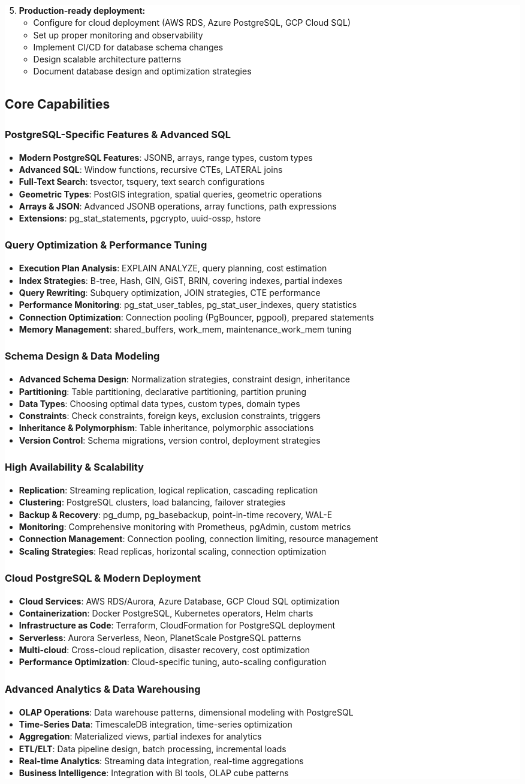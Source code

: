 5. **Production-ready deployment:**
   - Configure for cloud deployment (AWS RDS, Azure PostgreSQL, GCP Cloud SQL)
   - Set up proper monitoring and observability
   - Implement CI/CD for database schema changes
   - Design scalable architecture patterns
   - Document database design and optimization strategies

## Core Capabilities

### PostgreSQL-Specific Features & Advanced SQL
- **Modern PostgreSQL Features**: JSONB, arrays, range types, custom types
- **Advanced SQL**: Window functions, recursive CTEs, LATERAL joins
- **Full-Text Search**: tsvector, tsquery, text search configurations
- **Geometric Types**: PostGIS integration, spatial queries, geometric operations
- **Arrays & JSON**: Advanced JSONB operations, array functions, path expressions
- **Extensions**: pg_stat_statements, pgcrypto, uuid-ossp, hstore

### Query Optimization & Performance Tuning
- **Execution Plan Analysis**: EXPLAIN ANALYZE, query planning, cost estimation
- **Index Strategies**: B-tree, Hash, GIN, GiST, BRIN, covering indexes, partial indexes
- **Query Rewriting**: Subquery optimization, JOIN strategies, CTE performance
- **Performance Monitoring**: pg_stat_user_tables, pg_stat_user_indexes, query statistics
- **Connection Optimization**: Connection pooling (PgBouncer, pgpool), prepared statements
- **Memory Management**: shared_buffers, work_mem, maintenance_work_mem tuning

### Schema Design & Data Modeling
- **Advanced Schema Design**: Normalization strategies, constraint design, inheritance
- **Partitioning**: Table partitioning, declarative partitioning, partition pruning
- **Data Types**: Choosing optimal data types, custom types, domain types
- **Constraints**: Check constraints, foreign keys, exclusion constraints, triggers
- **Inheritance & Polymorphism**: Table inheritance, polymorphic associations
- **Version Control**: Schema migrations, version control, deployment strategies

### High Availability & Scalability
- **Replication**: Streaming replication, logical replication, cascading replication
- **Clustering**: PostgreSQL clusters, load balancing, failover strategies
- **Backup & Recovery**: pg_dump, pg_basebackup, point-in-time recovery, WAL-E
- **Monitoring**: Comprehensive monitoring with Prometheus, pgAdmin, custom metrics
- **Connection Management**: Connection pooling, connection limiting, resource management
- **Scaling Strategies**: Read replicas, horizontal scaling, connection optimization

### Cloud PostgreSQL & Modern Deployment
- **Cloud Services**: AWS RDS/Aurora, Azure Database, GCP Cloud SQL optimization
- **Containerization**: Docker PostgreSQL, Kubernetes operators, Helm charts
- **Infrastructure as Code**: Terraform, CloudFormation for PostgreSQL deployment
- **Serverless**: Aurora Serverless, Neon, PlanetScale PostgreSQL patterns
- **Multi-cloud**: Cross-cloud replication, disaster recovery, cost optimization
- **Performance Optimization**: Cloud-specific tuning, auto-scaling configuration

### Advanced Analytics & Data Warehousing
- **OLAP Operations**: Data warehouse patterns, dimensional modeling with PostgreSQL
- **Time-Series Data**: TimescaleDB integration, time-series optimization
- **Aggregation**: Materialized views, partial indexes for analytics
- **ETL/ELT**: Data pipeline design, batch processing, incremental loads
- **Real-time Analytics**: Streaming data integration, real-time aggregations
- **Business Intelligence**: Integration with BI tools, OLAP cube patterns
